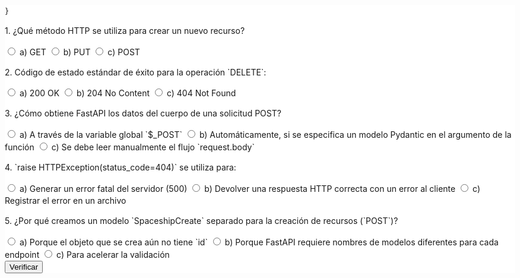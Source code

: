     }
</style>

<div id="quiz-container">
  <form id="quiz-form">
    <div class="question">
      <p>1. ¿Qué método HTTP se utiliza para crear un nuevo recurso?</p>
      <label><input type="radio" name="q1" value="a"> a) GET</label>
      <label><input type="radio" name="q1" value="b"> b) PUT</label>
      <label><input type="radio" name="q1" value="c"> c) POST</label>
    </div>
    <div class="question">
      <p>2. Código de estado estándar de éxito para la operación `DELETE`:</p>
      <label><input type="radio" name="q2" value="a"> a) 200 OK</label>
      <label><input type="radio" name="q2" value="b"> b) 204 No Content</label>
      <label><input type="radio" name="q2" value="c"> c) 404 Not Found</label>
    </div>
    <div class="question">
      <p>3. ¿Cómo obtiene FastAPI los datos del cuerpo de una solicitud POST?</p>
      <label><input type="radio" name="q3" value="a"> a) A través de la variable global `$_POST`</label>
      <label><input type="radio" name="q3" value="b"> b) Automáticamente, si se especifica un modelo Pydantic en el argumento de la función</label>
      <label><input type="radio" name="q3" value="c"> c) Se debe leer manualmente el flujo `request.body`</label>
    </div>
    <div class="question">
      <p>4. `raise HTTPException(status_code=404)` se utiliza para:</p>
      <label><input type="radio" name="q4" value="a"> a) Generar un error fatal del servidor (500)</label>
      <label><input type="radio" name="q4" value="b"> b) Devolver una respuesta HTTP correcta con un error al cliente</label>
      <label><input type="radio" name="q4" value="c"> c) Registrar el error en un archivo</label>
    </div>
    <div class="question">
      <p>5. ¿Por qué creamos un modelo `SpaceshipCreate` separado para la creación de recursos (`POST`)?</p>
      <label><input type="radio" name="q5" value="a"> a) Porque el objeto que se crea aún no tiene `id`</label>
      <label><input type="radio" name="q5" value="b"> b) Porque FastAPI requiere nombres de modelos diferentes para cada endpoint</label>
      <label><input type="radio" name="q5" value="c"> c) Para acelerar la validación</label>
    </div>
    <button type="button" onclick="checkQuizAnswers()">Verificar</button>
  </form>
  <div id="quiz-results" style="display:none;"></div>
</div>

<script>
  function checkQuizAnswers() {
    const correctAnswers = { q1: 'c', q2: 'b', q3: 'b', q4: 'b', q5: 'a' };
    const form = document.getElementById('quiz-form');
    const resultsContainer = document.getElementById('quiz-results');
    let score = 0;
    let resultsHTML = '<h4>Resultados:</h4><ul>';

